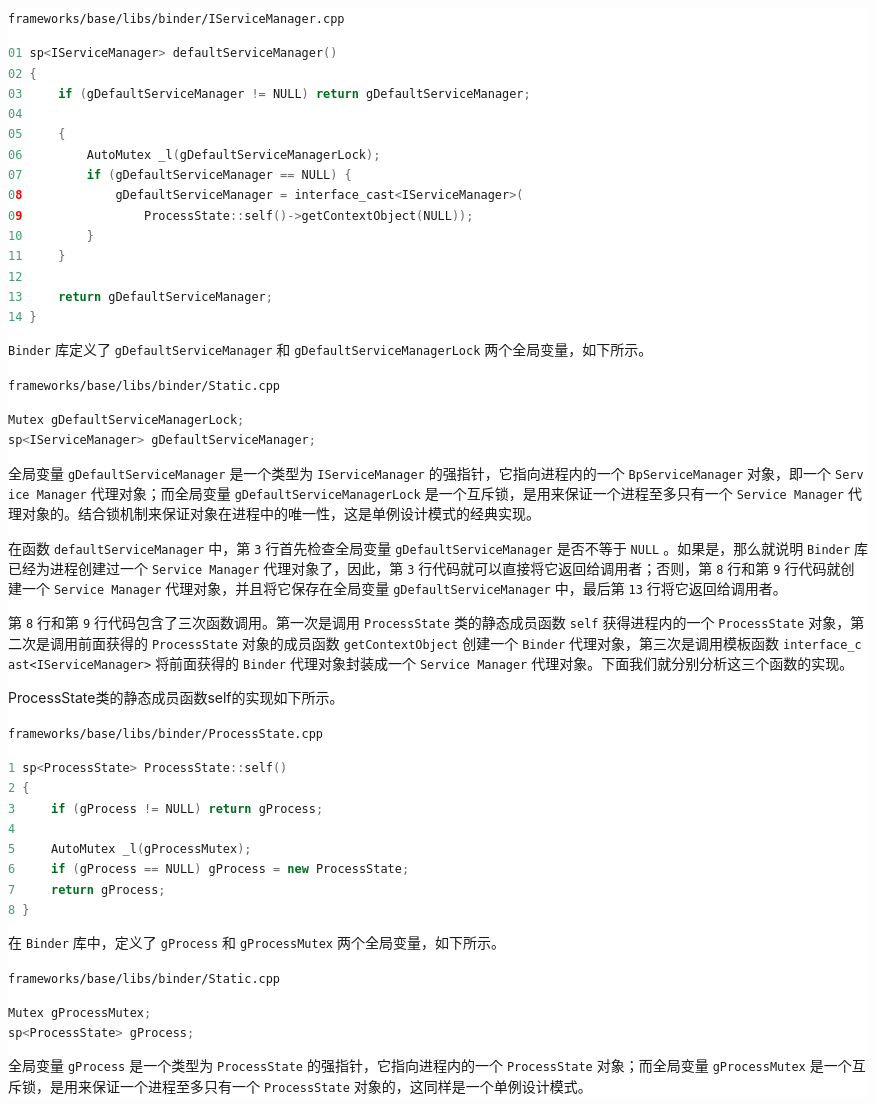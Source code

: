 `frameworks/base/libs/binder/IServiceManager.cpp`
```cpp
01 sp<IServiceManager> defaultServiceManager()
02 {
03     if (gDefaultServiceManager != NULL) return gDefaultServiceManager;
04     
05     {
06         AutoMutex _l(gDefaultServiceManagerLock);
07         if (gDefaultServiceManager == NULL) {
08             gDefaultServiceManager = interface_cast<IServiceManager>(
09                 ProcessState::self()->getContextObject(NULL));
10         }
11     }
12     
13     return gDefaultServiceManager;
14 }
```
`Binder` 库定义了 `gDefaultServiceManager` 和 `gDefaultServiceManagerLock` 两个全局变量，如下所示。

`frameworks/base/libs/binder/Static.cpp`
```cpp
Mutex gDefaultServiceManagerLock;
sp<IServiceManager> gDefaultServiceManager;
```
全局变量 `gDefaultServiceManager` 是一个类型为 `IServiceManager` 的强指针，它指向进程内的一个 `BpServiceManager` 对象，即一个 `Service Manager` 代理对象；而全局变量 `gDefaultServiceManagerLock` 是一个互斥锁，是用来保证一个进程至多只有一个 `Service Manager` 代理对象的。结合锁机制来保证对象在进程中的唯一性，这是单例设计模式的经典实现。

在函数 `defaultServiceManager` 中，第 `3` 行首先检查全局变量 `gDefaultServiceManager` 是否不等于 `NULL` 。如果是，那么就说明 `Binder` 库已经为进程创建过一个 `Service Manager` 代理对象了，因此，第 `3` 行代码就可以直接将它返回给调用者；否则，第 `8` 行和第 `9` 行代码就创建一个 `Service Manager` 代理对象，并且将它保存在全局变量 `gDefaultServiceManager` 中，最后第 `13` 行将它返回给调用者。

第 `8` 行和第 `9` 行代码包含了三次函数调用。第一次是调用 `ProcessState` 类的静态成员函数 `self` 获得进程内的一个 `ProcessState` 对象，第二次是调用前面获得的 `ProcessState` 对象的成员函数 `getContextObject` 创建一个 `Binder` 代理对象，第三次是调用模板函数 `interface_cast<IServiceManager>` 将前面获得的 `Binder` 代理对象封装成一个 `Service Manager` 代理对象。下面我们就分别分析这三个函数的实现。

ProcessState类的静态成员函数self的实现如下所示。

`frameworks/base/libs/binder/ProcessState.cpp`
```cpp
1 sp<ProcessState> ProcessState::self()
2 {
3     if (gProcess != NULL) return gProcess;
4     
5     AutoMutex _l(gProcessMutex);
6     if (gProcess == NULL) gProcess = new ProcessState;
7     return gProcess;
8 }
```
在 `Binder` 库中，定义了 `gProcess` 和 `gProcessMutex` 两个全局变量，如下所示。

`frameworks/base/libs/binder/Static.cpp`
```cpp
Mutex gProcessMutex;
sp<ProcessState> gProcess;
```
全局变量 `gProcess` 是一个类型为 `ProcessState` 的强指针，它指向进程内的一个 `ProcessState` 对象；而全局变量 `gProcessMutex` 是一个互斥锁，是用来保证一个进程至多只有一个 `ProcessState` 对象的，这同样是一个单例设计模式。
